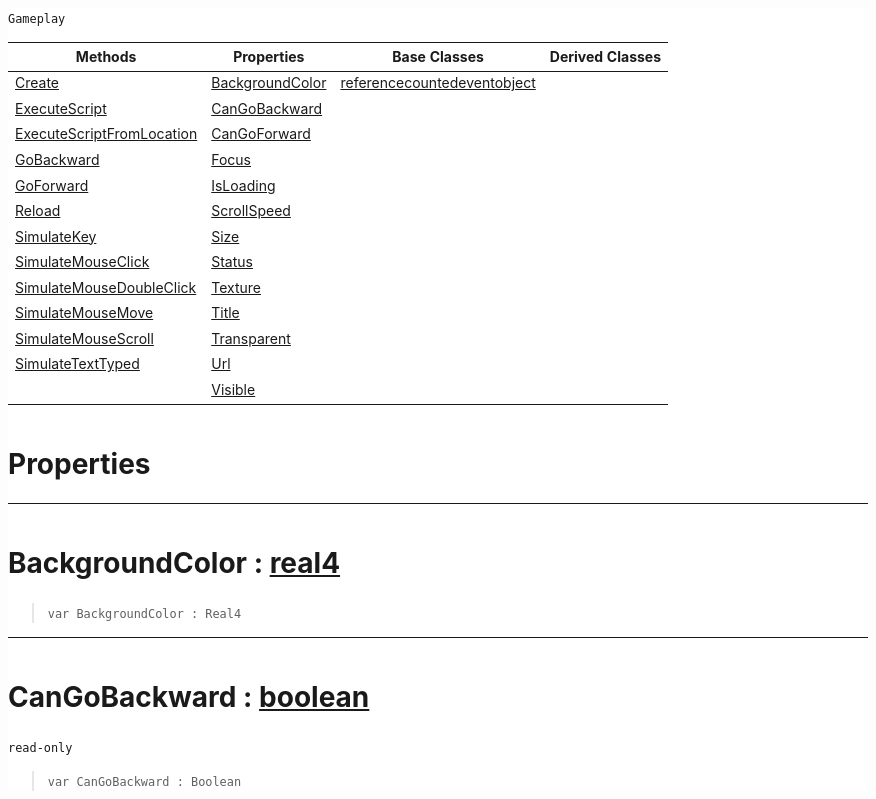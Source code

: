  `Gameplay`

|Methods|Properties|Base Classes|Derived Classes|
|---|---|---|---|
|[ Create](https://github.com/ZilchEngine/ZilchDocs/blob/master/code_reference/class_reference/webbrowser.md#create-zilch-engine-docum)|[ BackgroundColor](https://github.com/ZilchEngine/ZilchDocs/blob/master/code_reference/class_reference/webbrowser.md#backgroundcolor-zilch-eng)|[referencecountedeventobject](https://github.com/ZilchEngine/ZilchDocs/blob/master/code_reference/class_reference/referencecountedeventobject.md)| |
|[ ExecuteScript](https://github.com/ZilchEngine/ZilchDocs/blob/master/code_reference/class_reference/webbrowser.md#executescript-void)|[ CanGoBackward](https://github.com/ZilchEngine/ZilchDocs/blob/master/code_reference/class_reference/webbrowser.md#cangobackward-zilch-engin)| | |
|[ ExecuteScriptFromLocation](https://github.com/ZilchEngine/ZilchDocs/blob/master/code_reference/class_reference/webbrowser.md#executescriptfromlocatio)|[ CanGoForward](https://github.com/ZilchEngine/ZilchDocs/blob/master/code_reference/class_reference/webbrowser.md#cangoforward-zilch-engine)| | |
|[ GoBackward](https://github.com/ZilchEngine/ZilchDocs/blob/master/code_reference/class_reference/webbrowser.md#gobackward-void)|[ Focus](https://github.com/ZilchEngine/ZilchDocs/blob/master/code_reference/class_reference/webbrowser.md#focus-zilch-engine-docume)| | |
|[ GoForward](https://github.com/ZilchEngine/ZilchDocs/blob/master/code_reference/class_reference/webbrowser.md#goforward-void)|[ IsLoading](https://github.com/ZilchEngine/ZilchDocs/blob/master/code_reference/class_reference/webbrowser.md#isloading-zilch-engine-do)| | |
|[ Reload](https://github.com/ZilchEngine/ZilchDocs/blob/master/code_reference/class_reference/webbrowser.md#reload-void)|[ ScrollSpeed](https://github.com/ZilchEngine/ZilchDocs/blob/master/code_reference/class_reference/webbrowser.md#scrollspeed-zilch-engine)| | |
|[ SimulateKey](https://github.com/ZilchEngine/ZilchDocs/blob/master/code_reference/class_reference/webbrowser.md#simulatekey-void)|[ Size](https://github.com/ZilchEngine/ZilchDocs/blob/master/code_reference/class_reference/webbrowser.md#size-zilch-engine-documen)| | |
|[ SimulateMouseClick](https://github.com/ZilchEngine/ZilchDocs/blob/master/code_reference/class_reference/webbrowser.md#simulatemouseclick-void)|[ Status](https://github.com/ZilchEngine/ZilchDocs/blob/master/code_reference/class_reference/webbrowser.md#status-zilch-engine-docum)| | |
|[ SimulateMouseDoubleClick](https://github.com/ZilchEngine/ZilchDocs/blob/master/code_reference/class_reference/webbrowser.md#simulatemousedoubleclick)|[ Texture](https://github.com/ZilchEngine/ZilchDocs/blob/master/code_reference/class_reference/webbrowser.md#texture-zilch-engine-docu)| | |
|[ SimulateMouseMove](https://github.com/ZilchEngine/ZilchDocs/blob/master/code_reference/class_reference/webbrowser.md#simulatemousemove-void)|[ Title](https://github.com/ZilchEngine/ZilchDocs/blob/master/code_reference/class_reference/webbrowser.md#title-zilch-engine-docume)| | |
|[ SimulateMouseScroll](https://github.com/ZilchEngine/ZilchDocs/blob/master/code_reference/class_reference/webbrowser.md#simulatemousescroll-void)|[ Transparent](https://github.com/ZilchEngine/ZilchDocs/blob/master/code_reference/class_reference/webbrowser.md#transparent-zilch-engine)| | |
|[ SimulateTextTyped](https://github.com/ZilchEngine/ZilchDocs/blob/master/code_reference/class_reference/webbrowser.md#simulatetexttyped-void)|[ Url](https://github.com/ZilchEngine/ZilchDocs/blob/master/code_reference/class_reference/webbrowser.md#url-zilch-engine-document)| | |
| |[ Visible](https://github.com/ZilchEngine/ZilchDocs/blob/master/code_reference/class_reference/webbrowser.md#visible-zilch-engine-docu)| | |


 #  Properties


---  
 #  BackgroundColor : [real4](https://github.com/ZilchEngine/ZilchDocs/blob/master/code_reference/nada_base_types/real4.md)

> 
> ``` lang=cpp, name=Nada
> var BackgroundColor : Real4


---  
 #  CanGoBackward : [boolean](https://github.com/ZilchEngine/ZilchDocs/blob/master/code_reference/nada_base_types/boolean.md)

 `read-only`

> 
> ``` lang=cpp, name=Nada
> var CanGoBackward : Boolean
